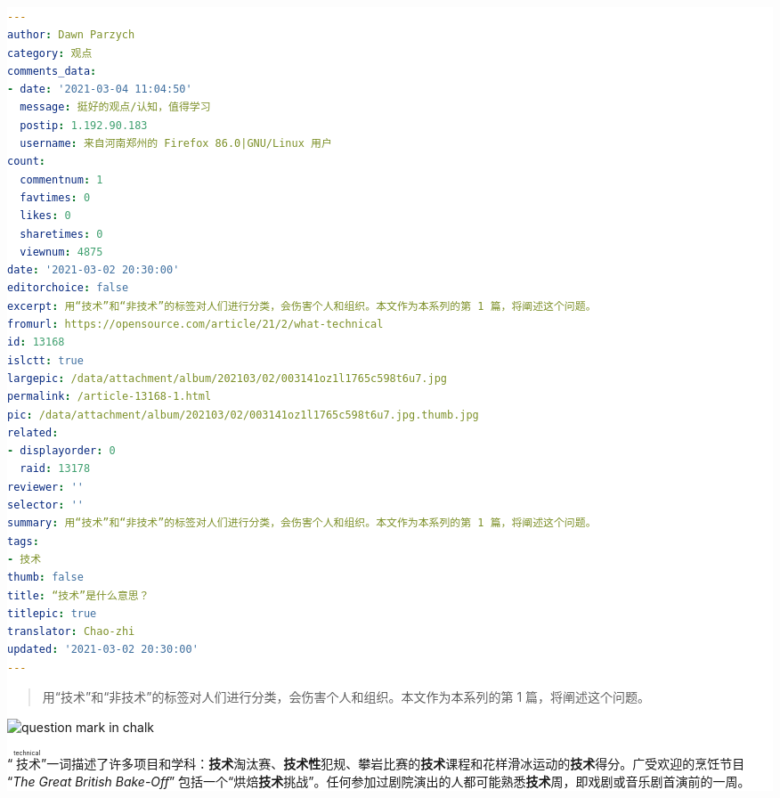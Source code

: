```yaml
---
author: Dawn Parzych
category: 观点
comments_data:
- date: '2021-03-04 11:04:50'
  message: 挺好的观点/认知，值得学习
  postip: 1.192.90.183
  username: 来自河南郑州的 Firefox 86.0|GNU/Linux 用户
count:
  commentnum: 1
  favtimes: 0
  likes: 0
  sharetimes: 0
  viewnum: 4875
date: '2021-03-02 20:30:00'
editorchoice: false
excerpt: 用“技术”和“非技术”的标签对人们进行分类，会伤害个人和组织。本文作为本系列的第 1 篇，将阐述这个问题。
fromurl: https://opensource.com/article/21/2/what-technical
id: 13168
islctt: true
largepic: /data/attachment/album/202103/02/003141oz1l1765c598t6u7.jpg
permalink: /article-13168-1.html
pic: /data/attachment/album/202103/02/003141oz1l1765c598t6u7.jpg.thumb.jpg
related:
- displayorder: 0
  raid: 13178
reviewer: ''
selector: ''
summary: 用“技术”和“非技术”的标签对人们进行分类，会伤害个人和组织。本文作为本系列的第 1 篇，将阐述这个问题。
tags:
- 技术
thumb: false
title: “技术”是什么意思？
titlepic: true
translator: Chao-zhi
updated: '2021-03-02 20:30:00'
---
```



> 
> 用“技术”和“非技术”的标签对人们进行分类，会伤害个人和组织。本文作为本系列的第 1 篇，将阐述这个问题。
> 
> 
> 


![](/data/attachment/album/202103/02/003141oz1l1765c598t6u7.jpg "question mark in chalk")


“<ruby> 技术 <rt>  technical </rt></ruby>”一词描述了许多项目和学科：**技术**淘汰赛、**技术性**犯规、攀岩比赛的**技术**课程和花样滑冰运动的**技术**得分。广受欢迎的烹饪节目 “*The Great British Bake-Off*” 包括一个“烘焙**技术**挑战”。任何参加过剧院演出的人都可能熟悉**技术**周，即戏剧或音乐剧首演前的一周。
